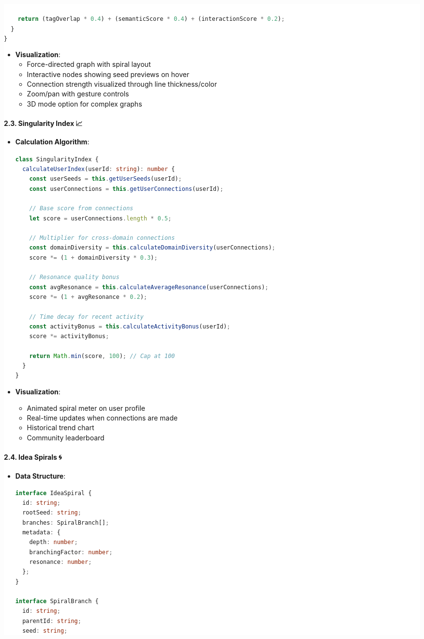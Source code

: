   ```typescript
      
      return (tagOverlap * 0.4) + (semanticScore * 0.4) + (interactionScore * 0.2);
    }
  }
  ```

- **Visualization**:
  - Force-directed graph with spiral layout
  - Interactive nodes showing seed previews on hover
  - Connection strength visualized through line thickness/color
  - Zoom/pan with gesture controls
  - 3D mode option for complex graphs

#### **2.3. Singularity Index 📈**
- **Calculation Algorithm**:
  ```typescript
  class SingularityIndex {
    calculateUserIndex(userId: string): number {
      const userSeeds = this.getUserSeeds(userId);
      const userConnections = this.getUserConnections(userId);
      
      // Base score from connections
      let score = userConnections.length * 0.5;
      
      // Multiplier for cross-domain connections
      const domainDiversity = this.calculateDomainDiversity(userConnections);
      score *= (1 + domainDiversity * 0.3);
      
      // Resonance quality bonus
      const avgResonance = this.calculateAverageResonance(userConnections);
      score *= (1 + avgResonance * 0.2);
      
      // Time decay for recent activity
      const activityBonus = this.calculateActivityBonus(userId);
      score *= activityBonus;
      
      return Math.min(score, 100); // Cap at 100
    }
  }
  ```

- **Visualization**:
  - Animated spiral meter on user profile
  - Real-time updates when connections are made
  - Historical trend chart
  - Community leaderboard

#### **2.4. Idea Spirals 🌀**
- **Data Structure**:
  ```typescript
  interface IdeaSpiral {
    id: string;
    rootSeed: string;
    branches: SpiralBranch[];
    metadata: {
      depth: number;
      branchingFactor: number;
      resonance: number;
    };
  }
  
  interface SpiralBranch {
    id: string;
    parentId: string;
    seed: string;
  ```